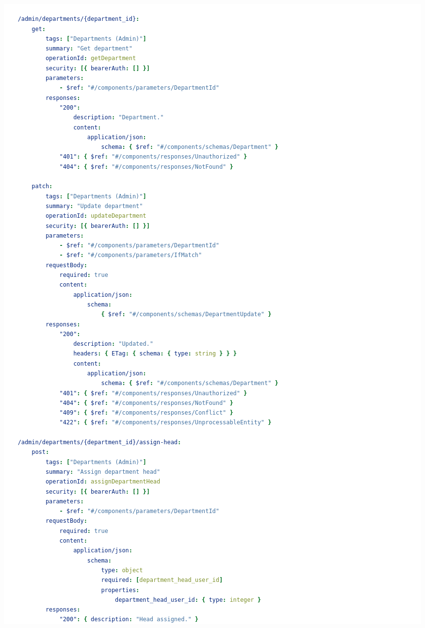 ```yaml

    /admin/departments/{department_id}:
        get:
            tags: ["Departments (Admin)"]
            summary: "Get department"
            operationId: getDepartment
            security: [{ bearerAuth: [] }]
            parameters:
                - $ref: "#/components/parameters/DepartmentId"
            responses:
                "200":
                    description: "Department."
                    content:
                        application/json:
                            schema: { $ref: "#/components/schemas/Department" }
                "401": { $ref: "#/components/responses/Unauthorized" }
                "404": { $ref: "#/components/responses/NotFound" }

        patch:
            tags: ["Departments (Admin)"]
            summary: "Update department"
            operationId: updateDepartment
            security: [{ bearerAuth: [] }]
            parameters:
                - $ref: "#/components/parameters/DepartmentId"
                - $ref: "#/components/parameters/IfMatch"
            requestBody:
                required: true
                content:
                    application/json:
                        schema:
                            { $ref: "#/components/schemas/DepartmentUpdate" }
            responses:
                "200":
                    description: "Updated."
                    headers: { ETag: { schema: { type: string } } }
                    content:
                        application/json:
                            schema: { $ref: "#/components/schemas/Department" }
                "401": { $ref: "#/components/responses/Unauthorized" }
                "404": { $ref: "#/components/responses/NotFound" }
                "409": { $ref: "#/components/responses/Conflict" }
                "422": { $ref: "#/components/responses/UnprocessableEntity" }

    /admin/departments/{department_id}/assign-head:
        post:
            tags: ["Departments (Admin)"]
            summary: "Assign department head"
            operationId: assignDepartmentHead
            security: [{ bearerAuth: [] }]
            parameters:
                - $ref: "#/components/parameters/DepartmentId"
            requestBody:
                required: true
                content:
                    application/json:
                        schema:
                            type: object
                            required: [department_head_user_id]
                            properties:
                                department_head_user_id: { type: integer }
            responses:
                "200": { description: "Head assigned." }
```